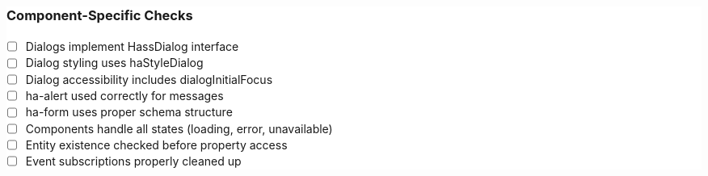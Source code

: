 ### Component-Specific Checks

- [ ] Dialogs implement HassDialog interface
- [ ] Dialog styling uses haStyleDialog
- [ ] Dialog accessibility includes dialogInitialFocus
- [ ] ha-alert used correctly for messages
- [ ] ha-form uses proper schema structure
- [ ] Components handle all states (loading, error, unavailable)
- [ ] Entity existence checked before property access
- [ ] Event subscriptions properly cleaned up
